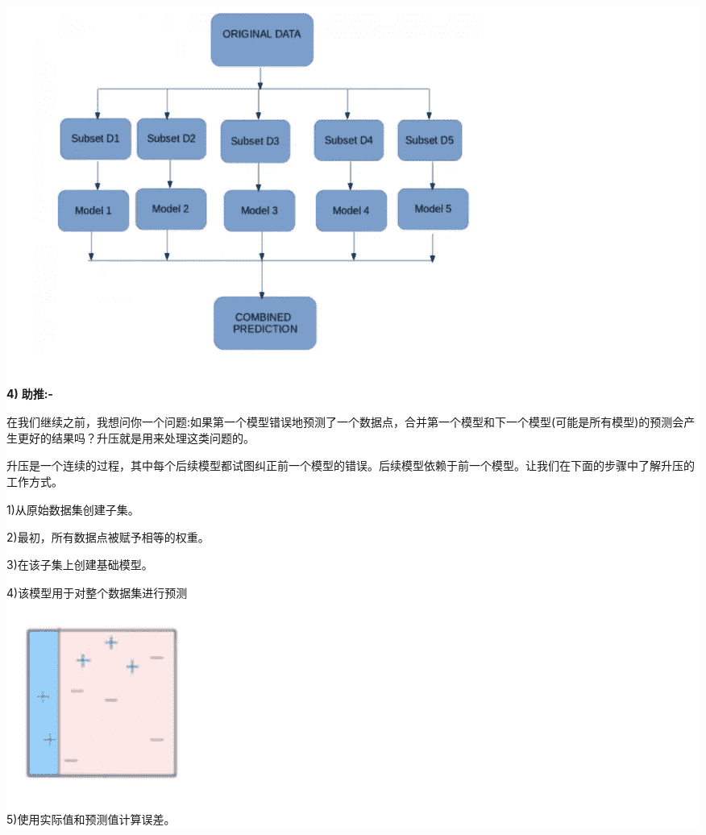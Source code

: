 ![](img/f297039cbba0a77d56aeb2ffcc8e7a82.png)

**4)** **助推:-**

在我们继续之前，我想问你一个问题:如果第一个模型错误地预测了一个数据点，合并第一个模型和下一个模型(可能是所有模型)的预测会产生更好的结果吗？升压就是用来处理这类问题的。

升压是一个连续的过程，其中每个后续模型都试图纠正前一个模型的错误。后续模型依赖于前一个模型。让我们在下面的步骤中了解升压的工作方式。

1)从原始数据集创建子集。

2)最初，所有数据点被赋予相等的权重。

3)在该子集上创建基础模型。

4)该模型用于对整个数据集进行预测

![](img/bab15fd13feffa3d951aef6ccd7fc52d.png)

5)使用实际值和预测值计算误差。
